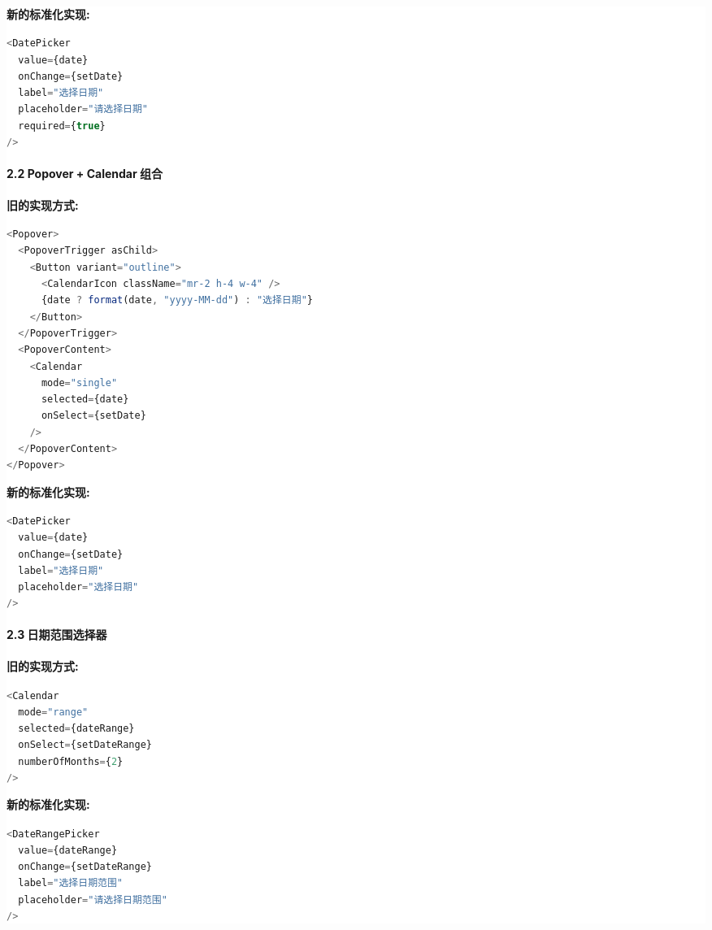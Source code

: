 **新的标准化实现:**
```typescript
<DatePicker
  value={date}
  onChange={setDate}
  label="选择日期"
  placeholder="请选择日期"
  required={true}
/>
```

#### 2.2 Popover + Calendar 组合

**旧的实现方式:**
```typescript
<Popover>
  <PopoverTrigger asChild>
    <Button variant="outline">
      <CalendarIcon className="mr-2 h-4 w-4" />
      {date ? format(date, "yyyy-MM-dd") : "选择日期"}
    </Button>
  </PopoverTrigger>
  <PopoverContent>
    <Calendar
      mode="single"
      selected={date}
      onSelect={setDate}
    />
  </PopoverContent>
</Popover>
```

**新的标准化实现:**
```typescript
<DatePicker
  value={date}
  onChange={setDate}
  label="选择日期"
  placeholder="选择日期"
/>
```

#### 2.3 日期范围选择器

**旧的实现方式:**
```typescript
<Calendar
  mode="range"
  selected={dateRange}
  onSelect={setDateRange}
  numberOfMonths={2}
/>
```

**新的标准化实现:**
```typescript
<DateRangePicker
  value={dateRange}
  onChange={setDateRange}
  label="选择日期范围"
  placeholder="请选择日期范围"
/>
```
